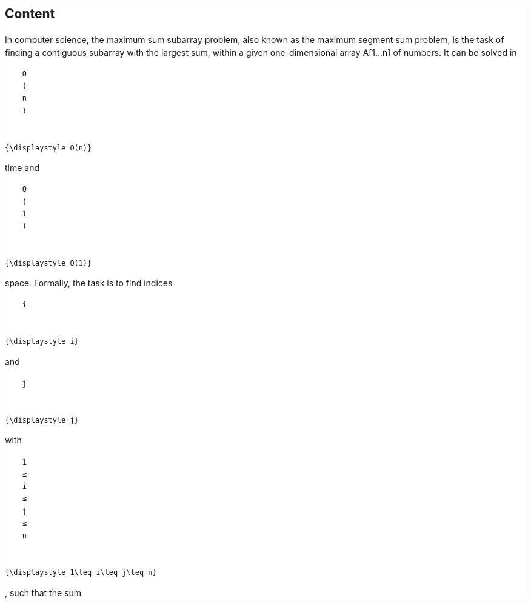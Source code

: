 ## Content

In computer science, the maximum sum subarray problem, also known as the maximum segment sum problem, is the task of finding a contiguous subarray with the largest sum, within a given one-dimensional array A[1...n] of numbers. It can be solved in 
  
    
      
        O
        (
        n
        )
      
    
    {\displaystyle O(n)}
  
 time and 
  
    
      
        O
        (
        1
        )
      
    
    {\displaystyle O(1)}
  
 space.
Formally, the task is to find indices 
  
    
      
        i
      
    
    {\displaystyle i}
  
 and 
  
    
      
        j
      
    
    {\displaystyle j}
  
 with 
  
    
      
        1
        ≤
        i
        ≤
        j
        ≤
        n
      
    
    {\displaystyle 1\leq i\leq j\leq n}
  
, such that the sum

